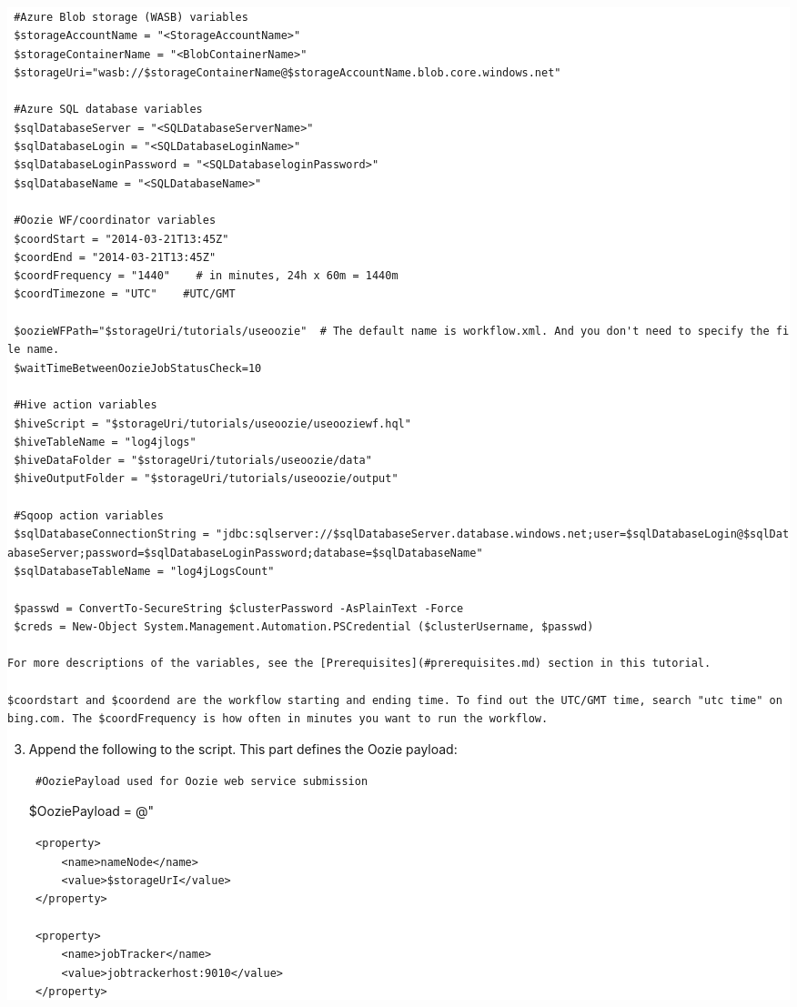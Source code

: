      #Azure Blob storage (WASB) variables
     $storageAccountName = "<StorageAccountName>"
     $storageContainerName = "<BlobContainerName>"
     $storageUri="wasb://$storageContainerName@$storageAccountName.blob.core.windows.net"

     #Azure SQL database variables
     $sqlDatabaseServer = "<SQLDatabaseServerName>"
     $sqlDatabaseLogin = "<SQLDatabaseLoginName>"
     $sqlDatabaseLoginPassword = "<SQLDatabaseloginPassword>"
     $sqlDatabaseName = "<SQLDatabaseName>"  

     #Oozie WF/coordinator variables
     $coordStart = "2014-03-21T13:45Z"
     $coordEnd = "2014-03-21T13:45Z"
     $coordFrequency = "1440"    # in minutes, 24h x 60m = 1440m
     $coordTimezone = "UTC"    #UTC/GMT

     $oozieWFPath="$storageUri/tutorials/useoozie"  # The default name is workflow.xml. And you don't need to specify the file name.
     $waitTimeBetweenOozieJobStatusCheck=10

     #Hive action variables
     $hiveScript = "$storageUri/tutorials/useoozie/useooziewf.hql"
     $hiveTableName = "log4jlogs"
     $hiveDataFolder = "$storageUri/tutorials/useoozie/data"
     $hiveOutputFolder = "$storageUri/tutorials/useoozie/output"

     #Sqoop action variables
     $sqlDatabaseConnectionString = "jdbc:sqlserver://$sqlDatabaseServer.database.windows.net;user=$sqlDatabaseLogin@$sqlDatabaseServer;password=$sqlDatabaseLoginPassword;database=$sqlDatabaseName"
     $sqlDatabaseTableName = "log4jLogsCount"

     $passwd = ConvertTo-SecureString $clusterPassword -AsPlainText -Force
     $creds = New-Object System.Management.Automation.PSCredential ($clusterUsername, $passwd)

    For more descriptions of the variables, see the [Prerequisites](#prerequisites.md) section in this tutorial.

    $coordstart and $coordend are the workflow starting and ending time. To find out the UTC/GMT time, search "utc time" on bing.com. The $coordFrequency is how often in minutes you want to run the workflow.

3. Append the following to the script. This part defines the Oozie payload:

        #OoziePayload used for Oozie web service submission
     $OoziePayload =  @"
     <?xml version="1.0" encoding="UTF-8"?>
     <configuration>

        <property>
            <name>nameNode</name>
            <value>$storageUrI</value>
        </property>

        <property>
            <name>jobTracker</name>
            <value>jobtrackerhost:9010</value>
        </property>
